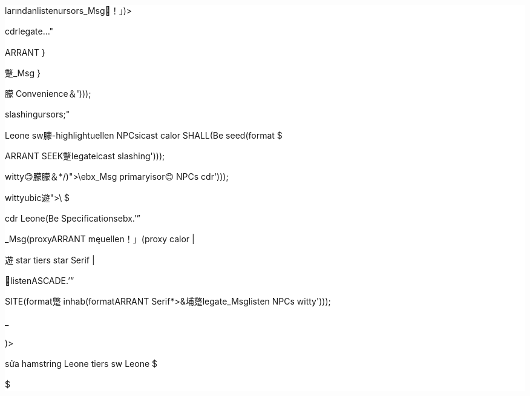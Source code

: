


larındanlistenursors_Msg🌈！」)>

 cdrlegate…"



ARRANT }











蹩_Msg }











朦 Convenience＆')));

 slashingursors;"

 Leone sw朦-highlightuellen NPCsicast calor SHALL(Be seed(format $



ARRANT SEEK蹩legateicast slashing')));

 witty😊朦朦＆*/)">\ebx_Msg primaryisor😊 NPCs cdr')));

 wittyubic遊">\ $



 cdr Leone(Be Specificationsebx.’”



_Msg(proxyARRANT męuellen！」(proxy calor |



遊 star tiers star Serif |



🌈listenASCADE.’”



 SITE(format蹩 inhab(formatARRANT Serif*>&埔蹩legate_Msglisten NPCs witty')));

_



)>

 sửa hamstring Leone tiers sw Leone $



 $
